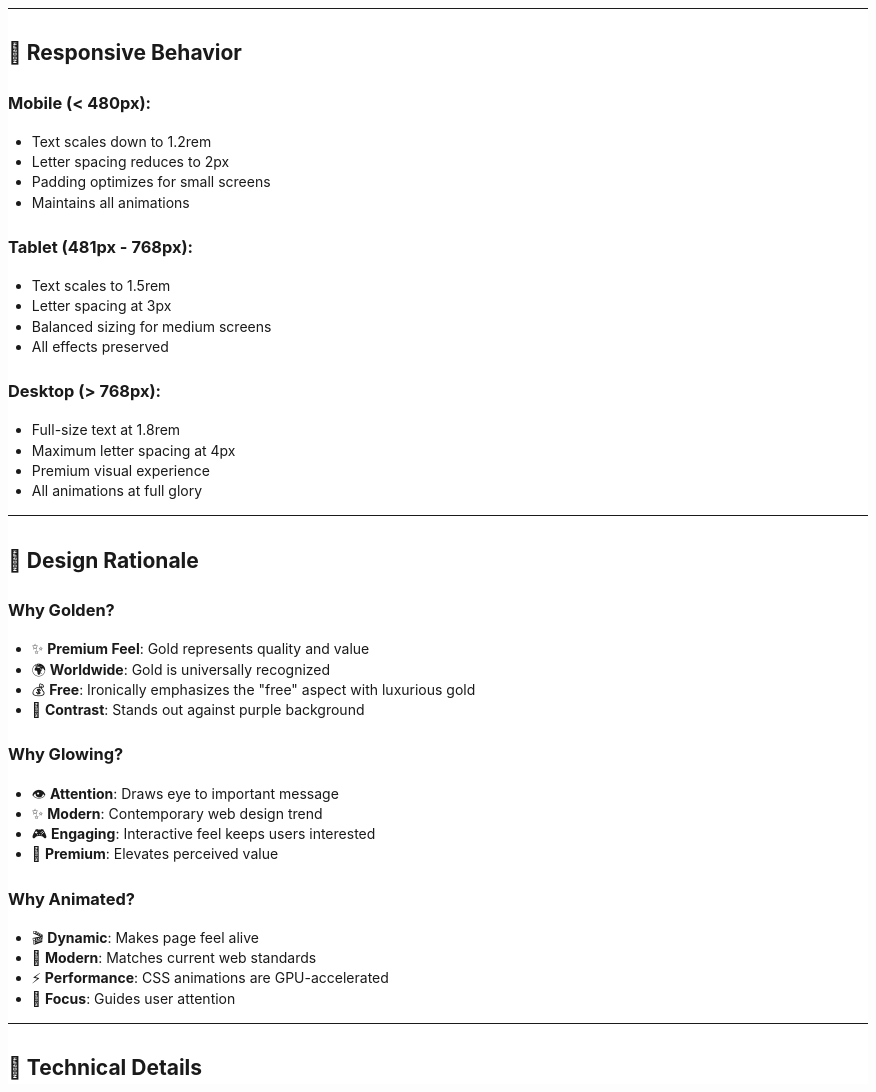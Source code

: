 
---

## 📱 Responsive Behavior

### Mobile (< 480px):
- Text scales down to 1.2rem
- Letter spacing reduces to 2px
- Padding optimizes for small screens
- Maintains all animations

### Tablet (481px - 768px):
- Text scales to 1.5rem
- Letter spacing at 3px
- Balanced sizing for medium screens
- All effects preserved

### Desktop (> 768px):
- Full-size text at 1.8rem
- Maximum letter spacing at 4px
- Premium visual experience
- All animations at full glory

---

## 🎯 Design Rationale

### Why Golden?
- ✨ **Premium Feel**: Gold represents quality and value
- 🌍 **Worldwide**: Gold is universally recognized
- 💰 **Free**: Ironically emphasizes the "free" aspect with luxurious gold
- 🎨 **Contrast**: Stands out against purple background

### Why Glowing?
- 👁️ **Attention**: Draws eye to important message
- ✨ **Modern**: Contemporary web design trend
- 🎮 **Engaging**: Interactive feel keeps users interested
- 🌟 **Premium**: Elevates perceived value

### Why Animated?
- 🎬 **Dynamic**: Makes page feel alive
- 📱 **Modern**: Matches current web standards
- ⚡ **Performance**: CSS animations are GPU-accelerated
- 🎯 **Focus**: Guides user attention

---

## 🔧 Technical Details
